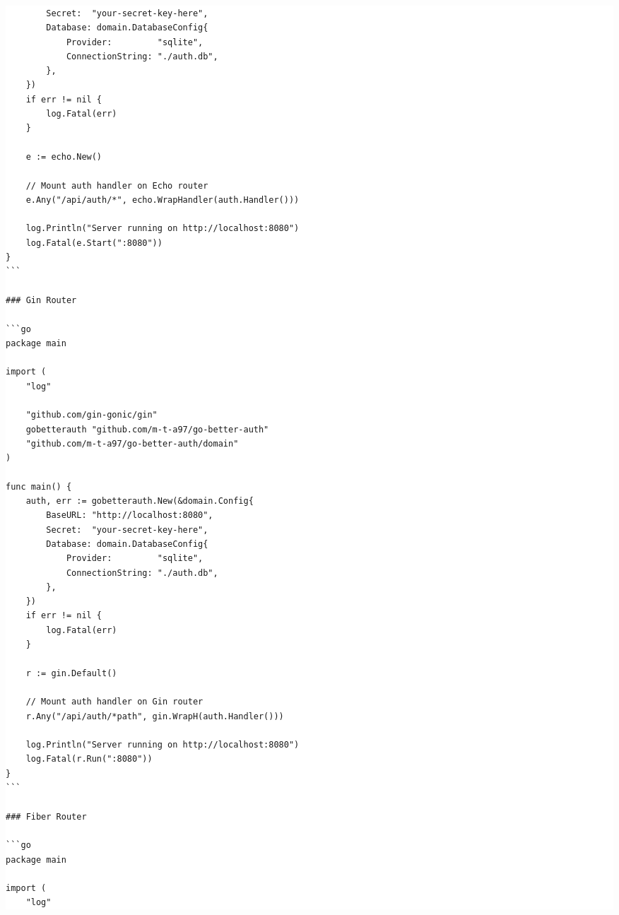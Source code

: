 ````
		Secret:  "your-secret-key-here",
		Database: domain.DatabaseConfig{
			Provider:         "sqlite",
			ConnectionString: "./auth.db",
		},
	})
	if err != nil {
		log.Fatal(err)
	}

	e := echo.New()

	// Mount auth handler on Echo router
	e.Any("/api/auth/*", echo.WrapHandler(auth.Handler()))

	log.Println("Server running on http://localhost:8080")
	log.Fatal(e.Start(":8080"))
}
```

### Gin Router

```go
package main

import (
	"log"

	"github.com/gin-gonic/gin"
	gobetterauth "github.com/m-t-a97/go-better-auth"
	"github.com/m-t-a97/go-better-auth/domain"
)

func main() {
	auth, err := gobetterauth.New(&domain.Config{
		BaseURL: "http://localhost:8080",
		Secret:  "your-secret-key-here",
		Database: domain.DatabaseConfig{
			Provider:         "sqlite",
			ConnectionString: "./auth.db",
		},
	})
	if err != nil {
		log.Fatal(err)
	}

	r := gin.Default()

	// Mount auth handler on Gin router
	r.Any("/api/auth/*path", gin.WrapH(auth.Handler()))

	log.Println("Server running on http://localhost:8080")
	log.Fatal(r.Run(":8080"))
}
```

### Fiber Router

```go
package main

import (
	"log"

````